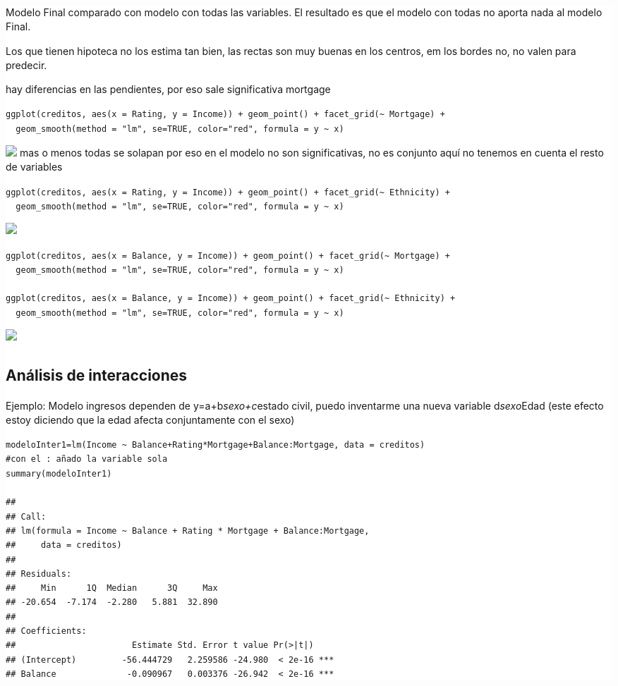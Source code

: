 Modelo Final comparado con modelo con todas las variables. El resultado
es que el modelo con todas no aporta nada al modelo Final.

Los que tienen hipoteca no los estima tan bien, las rectas son muy
buenas en los centros, em los bordes no, no valen para predecir.

hay diferencias en las pendientes, por eso sale significativa mortgage

    ggplot(creditos, aes(x = Rating, y = Income)) + geom_point() + facet_grid(~ Mortgage) + 
      geom_smooth(method = "lm", se=TRUE, color="red", formula = y ~ x)

![](RegLinLogis_files/figure-markdown_strict/unnamed-chunk-27-1.png) mas
o menos todas se solapan por eso en el modelo no son significativas, no
es conjunto aquí no tenemos en cuenta el resto de variables

    ggplot(creditos, aes(x = Rating, y = Income)) + geom_point() + facet_grid(~ Ethnicity) + 
      geom_smooth(method = "lm", se=TRUE, color="red", formula = y ~ x)

![](RegLinLogis_files/figure-markdown_strict/unnamed-chunk-28-1.png)

    ggplot(creditos, aes(x = Balance, y = Income)) + geom_point() + facet_grid(~ Mortgage) + 
      geom_smooth(method = "lm", se=TRUE, color="red", formula = y ~ x)

    ggplot(creditos, aes(x = Balance, y = Income)) + geom_point() + facet_grid(~ Ethnicity) + 
      geom_smooth(method = "lm", se=TRUE, color="red", formula = y ~ x)

![](RegLinLogis_files/figure-markdown_strict/unnamed-chunk-29-1.png)

Análisis de interacciones
-------------------------

Ejemplo: Modelo ingresos dependen de y=a+b*sexo+c*estado civil, puedo
inventarme una nueva variable d*sexo*Edad (este efecto estoy diciendo
que la edad afecta conjuntamente con el sexo)

    modeloInter1=lm(Income ~ Balance+Rating*Mortgage+Balance:Mortgage, data = creditos)
    #con el : añado la variable sola
    summary(modeloInter1)

    ## 
    ## Call:
    ## lm(formula = Income ~ Balance + Rating * Mortgage + Balance:Mortgage, 
    ##     data = creditos)
    ## 
    ## Residuals:
    ##     Min      1Q  Median      3Q     Max 
    ## -20.654  -7.174  -2.280   5.881  32.890 
    ## 
    ## Coefficients:
    ##                       Estimate Std. Error t value Pr(>|t|)    
    ## (Intercept)         -56.444729   2.259586 -24.980  < 2e-16 ***
    ## Balance              -0.090967   0.003376 -26.942  < 2e-16 ***